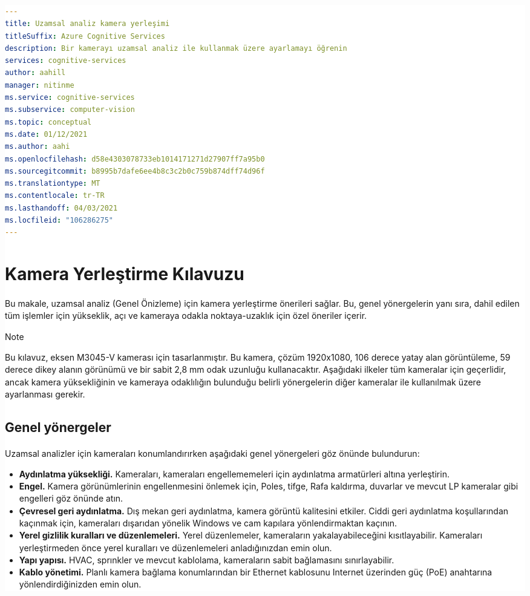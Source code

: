 ```yaml
---
title: Uzamsal analiz kamera yerleşimi
titleSuffix: Azure Cognitive Services
description: Bir kamerayı uzamsal analiz ile kullanmak üzere ayarlamayı öğrenin
services: cognitive-services
author: aahill
manager: nitinme
ms.service: cognitive-services
ms.subservice: computer-vision
ms.topic: conceptual
ms.date: 01/12/2021
ms.author: aahi
ms.openlocfilehash: d58e4303078733eb1014171271d27907ff7a95b0
ms.sourcegitcommit: b8995b7dafe6ee4b8c3c2b0c759b874dff74d96f
ms.translationtype: MT
ms.contentlocale: tr-TR
ms.lasthandoff: 04/03/2021
ms.locfileid: "106286275"
---
```

# <a name="camera-placement-guide"></a>Kamera Yerleştirme Kılavuzu

Bu makale, uzamsal analiz (Genel Önizleme) için kamera yerleştirme önerileri sağlar. Bu, genel yönergelerin yanı sıra, dahil edilen tüm işlemler için yükseklik, açı ve kameraya odakla noktaya-uzaklık için özel öneriler içerir. 

> [!NOTE]
> Bu kılavuz, eksen M3045-V kamerası için tasarlanmıştır. Bu kamera, çözüm 1920x1080, 106 derece yatay alan görüntüleme, 59 derece dikey alanın görünümü ve bir sabit 2,8 mm odak uzunluğu kullanacaktır. Aşağıdaki ilkeler tüm kameralar için geçerlidir, ancak kamera yüksekliğinin ve kameraya odaklılığın bulunduğu belirli yönergelerin diğer kameralar ile kullanılmak üzere ayarlanması gerekir. 

## <a name="general-guidelines"></a>Genel yönergeler

Uzamsal analizler için kameraları konumlandırırken aşağıdaki genel yönergeleri göz önünde bulundurun:

* **Aydınlatma yüksekliği.** Kameraları, kameraları engellememeleri için aydınlatma armatürleri altına yerleştirin.
* **Engel.** Kamera görünümlerinin engellenmesini önlemek için, Poles, tifge, Rafa kaldırma, duvarlar ve mevcut LP kameralar gibi engelleri göz önünde atın.
* **Çevresel geri aydınlatma.** Dış mekan geri aydınlatma, kamera görüntü kalitesini etkiler. Ciddi geri aydınlatma koşullarından kaçınmak için, kameraları dışarıdan yönelik Windows ve cam kapılara yönlendirmaktan kaçının.
* **Yerel gizlilik kuralları ve düzenlemeleri.** Yerel düzenlemeler, kameraların yakalayabileceğini kısıtlayabilir. Kameraları yerleştirmeden önce yerel kuralları ve düzenlemeleri anladığınızdan emin olun.
* **Yapı yapısı.** HVAC, sprınkler ve mevcut kablolama, kameraların sabit bağlamasını sınırlayabilir.
* **Kablo yönetimi.** Planlı kamera bağlama konumlarından bir Ethernet kablosunu Internet üzerinden güç (PoE) anahtarına yönlendirdiğinizden emin olun.
